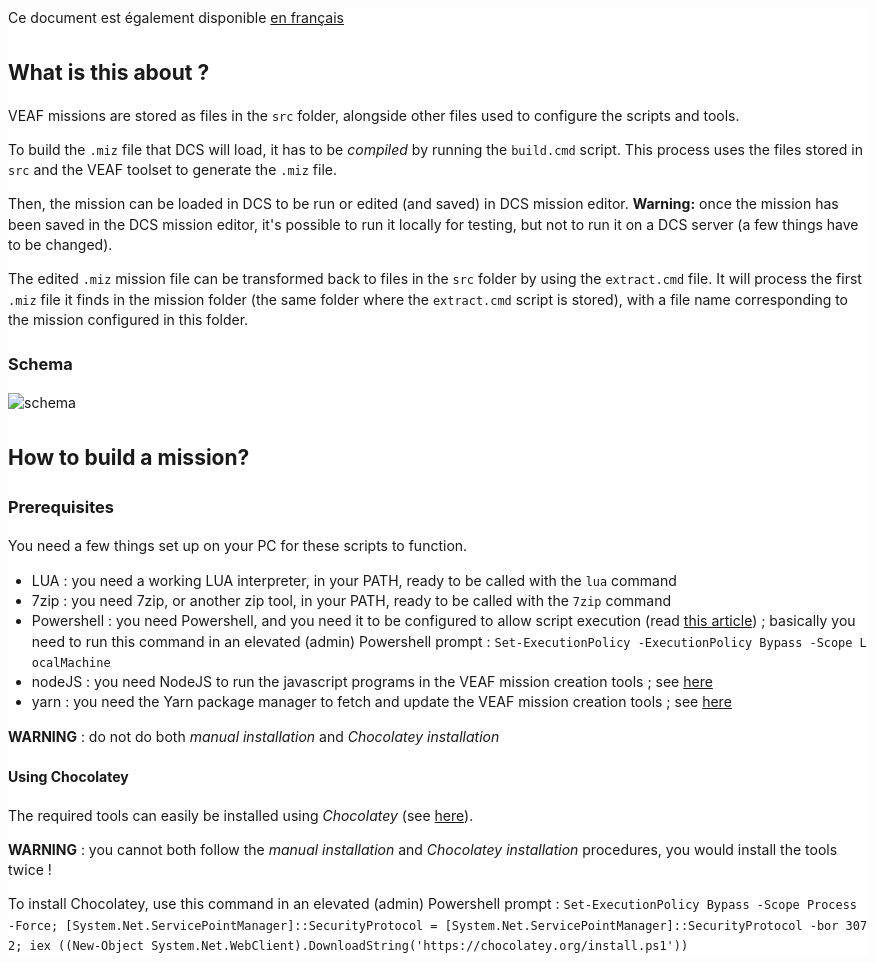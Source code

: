 Ce document est également disponible [en français](readme.fr.md)

## What is this about ?

VEAF missions are stored as files in the `src` folder, alongside other files used to configure the scripts and tools.

To build the `.miz` file that DCS will load, it has to be *compiled* by running the `build.cmd` script. This process uses the files stored in `src` and the VEAF toolset to generate the `.miz` file.

Then, the mission can be loaded in DCS to be run or edited (and saved) in DCS mission editor.
**Warning:** once the mission has been saved in the DCS mission editor, it's possible to run it locally for testing, but not to run it on a DCS server (a few things have to be changed).

The edited `.miz` mission file can be transformed back to files in the `src` folder by using the `extract.cmd` file. It will process the first `.miz` file it finds in the mission folder (the same folder where the `extract.cmd` script is stored), with a file name corresponding to the mission configured in this folder.

### Schema

![schema](https://github.com/VEAF/VEAF-mission-directory-template/raw/master/docs/build_cycle.jpg)

## How to build a mission?

### Prerequisites

You need a few things set up on your PC for these scripts to function.

- LUA : you need a working LUA interpreter, in your PATH, ready to be called with the `lua` command
- 7zip : you need 7zip, or another zip tool, in your PATH, ready to be called with the `7zip` command
- Powershell : you need Powershell, and you need it to be configured to allow script execution (read [this article](https://docs.microsoft.com/en-us/powershell/module/microsoft.powershell.security/set-executionpolicy?view=powershell-7.1)) ; basically you need to run this command in an elevated (admin) Powershell prompt : `Set-ExecutionPolicy -ExecutionPolicy Bypass -Scope LocalMachine`
- nodeJS : you need NodeJS to run the javascript programs in the VEAF mission creation tools ; see [here](https://nodejs.org/en/)
- yarn : you need the Yarn package manager to fetch and update the VEAF mission creation tools ; see [here](https://yarnpkg.com/)

**WARNING** : do not do both *manual installation* and *Chocolatey installation*

#### Using Chocolatey

The required tools can easily be installed using *Chocolatey* (see [here](https://chocolatey.org/)).

**WARNING** : you cannot both follow the *manual installation* and *Chocolatey installation* procedures, you would install the tools twice !

To install Chocolatey, use this command  in an elevated (admin) Powershell prompt : `Set-ExecutionPolicy Bypass -Scope Process -Force; [System.Net.ServicePointManager]::SecurityProtocol = [System.Net.ServicePointManager]::SecurityProtocol -bor 3072; iex ((New-Object System.Net.WebClient).DownloadString('https://chocolatey.org/install.ps1'))`
